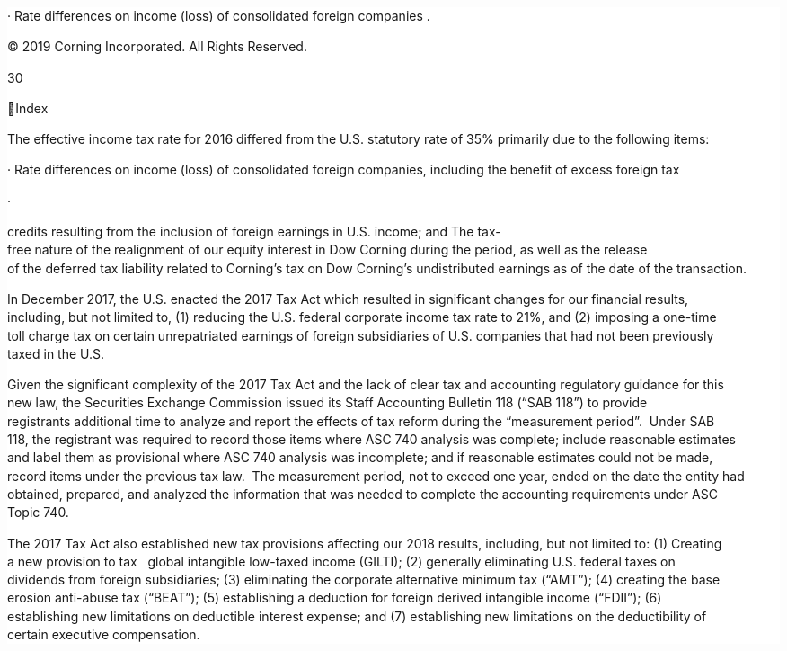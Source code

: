 · Rate differences on income (loss) of consolidated foreign companies .

© 2019 Corning Incorporated. All Rights Reserved.

30

Index

The effective income tax rate for 2016 differed from the U.S. statutory rate of 35% primarily due to the following items:

· Rate differences on income (loss) of consolidated foreign companies, including the benefit of excess foreign tax

·

credits resulting from the inclusion of foreign earnings in U.S. income; and
The tax-free nature of the realignment of our equity interest in Dow Corning during the period, as well as the release
of the deferred tax liability related to Corning’s tax on Dow Corning’s undistributed earnings as of the date of the
transaction.

In December 2017, the U.S. enacted the 2017 Tax Act which resulted in significant changes for our financial results,
including, but not limited to, (1) reducing the U.S. federal corporate income tax rate to 21%, and (2) imposing a one-time
toll charge tax on certain unrepatriated earnings of foreign subsidiaries of U.S. companies that had not been previously
taxed in the U.S.

Given the significant complexity of the 2017 Tax Act and the lack of clear tax and accounting regulatory guidance for this
new law, the Securities Exchange Commission issued its Staff Accounting Bulletin 118 (“SAB 118”) to provide
registrants additional time to analyze and report the effects of tax reform during the “measurement period”.  Under SAB
118, the registrant was required to record those items where ASC 740 analysis was complete; include reasonable estimates
and label them as provisional where ASC 740 analysis was incomplete; and if reasonable estimates could not be made,
record items under the previous tax law.  The measurement period, not to exceed one year, ended on the date the entity had
obtained, prepared, and analyzed the information that was needed to complete the accounting requirements under ASC
Topic 740.

The 2017 Tax Act also established new tax provisions affecting our 2018 results, including, but not limited to: (1) Creating
a new provision to tax   global intangible low-taxed income (GILTI); (2) generally eliminating U.S. federal taxes on
dividends from foreign subsidiaries; (3) eliminating the corporate alternative minimum tax (“AMT”); (4) creating the base
erosion anti-abuse tax (“BEAT”); (5) establishing a deduction for foreign derived intangible income (“FDII”); (6)
establishing new limitations on deductible interest expense; and (7) establishing new limitations on the deductibility of
certain executive compensation.
